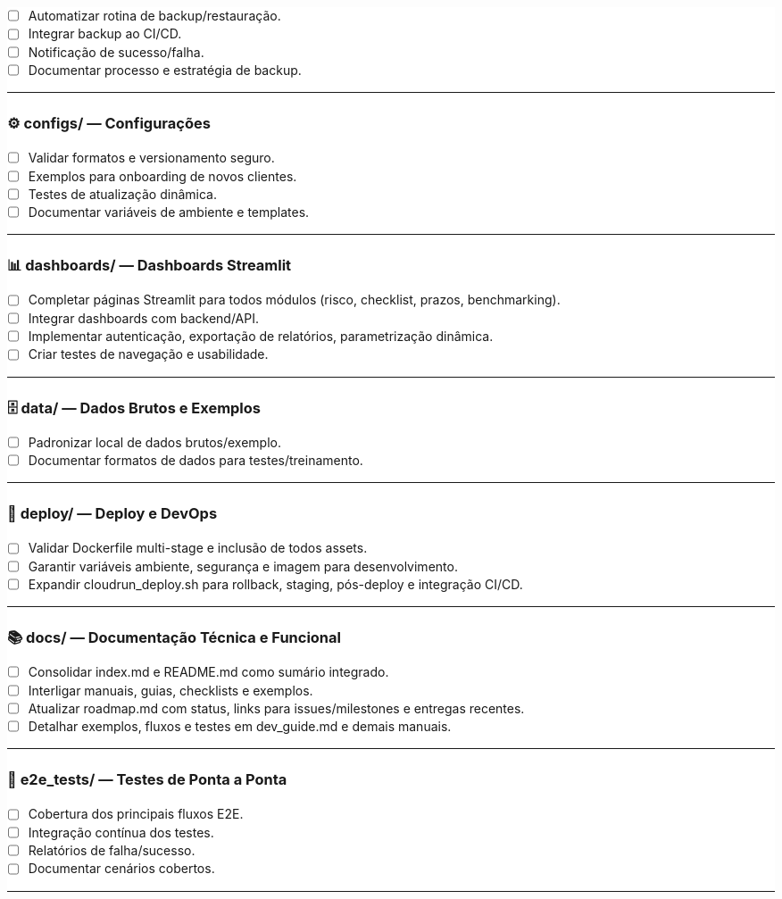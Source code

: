 - [ ] Automatizar rotina de backup/restauração.
- [ ] Integrar backup ao CI/CD.
- [ ] Notificação de sucesso/falha.
- [ ] Documentar processo e estratégia de backup.

---

### ⚙️ **configs/** — Configurações

- [ ] Validar formatos e versionamento seguro.
- [ ] Exemplos para onboarding de novos clientes.
- [ ] Testes de atualização dinâmica.
- [ ] Documentar variáveis de ambiente e templates.

---

### 📊 **dashboards/** — Dashboards Streamlit

- [ ] Completar páginas Streamlit para todos módulos (risco, checklist, prazos, benchmarking).
- [ ] Integrar dashboards com backend/API.
- [ ] Implementar autenticação, exportação de relatórios, parametrização dinâmica.
- [ ] Criar testes de navegação e usabilidade.

---

### 🗄️ **data/** — Dados Brutos e Exemplos

- [ ] Padronizar local de dados brutos/exemplo.
- [ ] Documentar formatos de dados para testes/treinamento.

---

### 🚀 **deploy/** — Deploy e DevOps

- [ ] Validar Dockerfile multi-stage e inclusão de todos assets.
- [ ] Garantir variáveis ambiente, segurança e imagem para desenvolvimento.
- [ ] Expandir cloudrun_deploy.sh para rollback, staging, pós-deploy e integração CI/CD.

---

### 📚 **docs/** — Documentação Técnica e Funcional

- [ ] Consolidar index.md e README.md como sumário integrado.
- [ ] Interligar manuais, guias, checklists e exemplos.
- [ ] Atualizar roadmap.md com status, links para issues/milestones e entregas recentes.
- [ ] Detalhar exemplos, fluxos e testes em dev_guide.md e demais manuais.

---

### 🧪 **e2e_tests/** — Testes de Ponta a Ponta

- [ ] Cobertura dos principais fluxos E2E.
- [ ] Integração contínua dos testes.
- [ ] Relatórios de falha/sucesso.
- [ ] Documentar cenários cobertos.

---